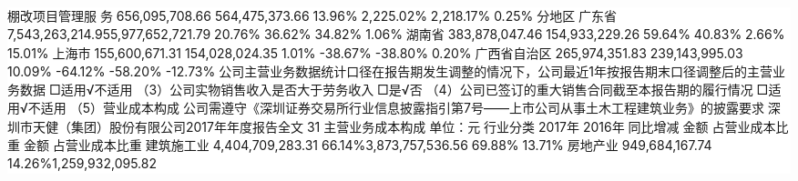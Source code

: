 棚改项目管理服
务
656,095,708.66
564,475,373.66
13.96%
2,225.02%
2,218.17%
0.25%
分地区
广东省
7,543,263,214.955,977,652,721.79
20.76%
36.62%
34.82%
1.06%
湖南省
383,878,047.46
154,933,229.26
59.64%
40.83%
2.66%
15.01%
上海市
155,600,671.31
154,028,024.35
1.01%
-38.67%
-38.80%
0.20%
广西省自治区
265,974,351.83
239,143,995.03
10.09%
-64.12%
-58.20%
-12.73%
公司主营业务数据统计口径在报告期发生调整的情况下，公司最近1年按报告期末口径调整后的主营业务数据
□适用√不适用
（3）公司实物销售收入是否大于劳务收入
□是√否
（4）公司已签订的重大销售合同截至本报告期的履行情况
□适用√不适用
（5）营业成本构成
公司需遵守《深圳证券交易所行业信息披露指引第7号——上市公司从事土木工程建筑业务》的披露要求
深圳市天健（集团）股份有限公司2017年年度报告全文
31
主营业务成本构成
单位：元
行业分类
2017年
2016年
同比增减
金额
占营业成本比重
金额
占营业成本比重
建筑施工业
4,404,709,283.31
66.14%3,873,757,536.56
69.88%
13.71%
房地产业
949,684,167.74
14.26%1,259,932,095.82